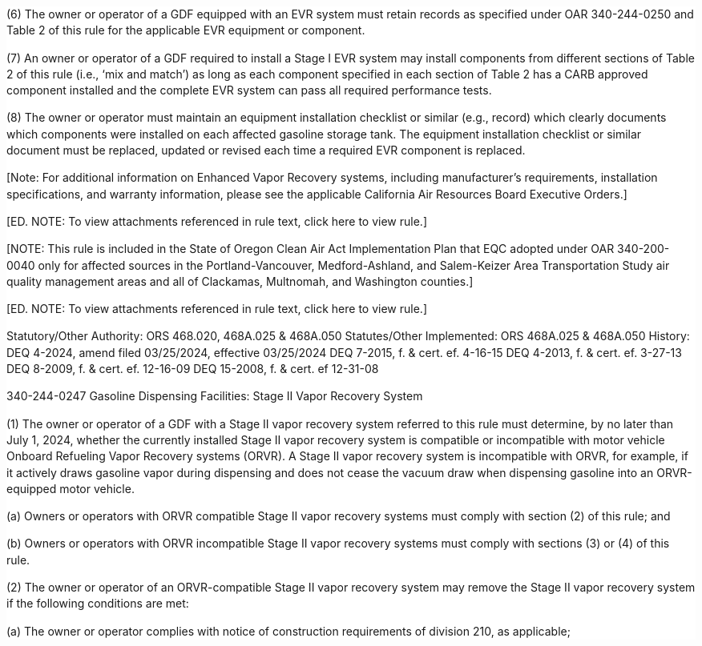 (6) The owner or operator of a GDF equipped with an EVR system must retain records as specified under OAR 340-244-0250 and Table 2 of this rule for the applicable EVR equipment or component.

(7) An owner or operator of a GDF required to install a Stage I EVR system may install components from different sections of Table 2 of this rule (i.e., ‘mix and match’) as long as each component specified in each section of Table 2 has a CARB approved component installed and the complete EVR system can pass all required performance tests.

(8) The owner or operator must maintain an equipment installation checklist or similar (e.g., record) which clearly documents which components were installed on each affected gasoline storage tank. The equipment installation checklist or similar document must be replaced, updated or revised each time a required EVR component is replaced.

[Note: For additional information on Enhanced Vapor Recovery systems, including manufacturer’s requirements, installation specifications, and warranty information, please see the applicable California Air Resources Board Executive Orders.]

[ED. NOTE: To view attachments referenced in rule text, click here to view rule.]

[NOTE: This rule is included in the State of Oregon Clean Air Act Implementation Plan that EQC adopted under OAR 340-200-0040 only for affected sources in the Portland-Vancouver, Medford-Ashland, and Salem-Keizer Area Transportation Study air quality management areas and all of Clackamas, Multnomah, and Washington counties.]

[ED. NOTE: To view attachments referenced in rule text, click here to view rule.]

Statutory/Other Authority: ORS 468.020, 468A.025 & 468A.050
Statutes/Other Implemented: ORS 468A.025 & 468A.050
History:
DEQ 4-2024, amend filed 03/25/2024, effective 03/25/2024
DEQ 7-2015, f. & cert. ef. 4-16-15
DEQ 4-2013, f. & cert. ef. 3-27-13
DEQ 8-2009, f. & cert. ef. 12-16-09
DEQ 15-2008, f. & cert. ef 12-31-08

340-244-0247
Gasoline Dispensing Facilities: Stage II Vapor Recovery System

(1) The owner or operator of a GDF with a Stage II vapor recovery system referred to this rule must determine, by no later than July 1, 2024, whether the currently installed Stage II vapor recovery system is compatible or incompatible with motor vehicle Onboard Refueling Vapor Recovery systems (ORVR). A Stage II vapor recovery system is incompatible with ORVR, for example, if it actively draws gasoline vapor during dispensing and does not cease the vacuum draw when dispensing gasoline into an ORVR-equipped motor vehicle.

(a) Owners or operators with ORVR compatible Stage II vapor recovery systems must comply with section (2) of this rule; and

(b) Owners or operators with ORVR incompatible Stage II vapor recovery systems must comply with sections (3) or (4) of this rule.

(2) The owner or operator of an ORVR-compatible Stage II vapor recovery system may remove the Stage II vapor recovery system if the following conditions are met:

(a) The owner or operator complies with notice of construction requirements of division 210, as applicable;
